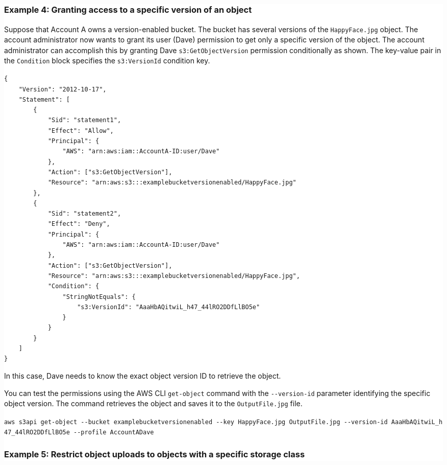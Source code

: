 ### Example 4: Granting access to a specific version of an object<a name="getobjectversion-limit-access-to-specific-version-3"></a>

Suppose that Account A owns a version\-enabled bucket\. The bucket has several versions of the `HappyFace.jpg` object\. The account administrator now wants to grant its user \(Dave\) permission to get only a specific version of the object\. The account administrator can accomplish this by granting Dave `s3:GetObjectVersion` permission conditionally as shown\. The key\-value pair in the `Condition` block specifies the `s3:VersionId` condition key\. 

```
{
    "Version": "2012-10-17",
    "Statement": [
        {
            "Sid": "statement1",
            "Effect": "Allow",
            "Principal": {
                "AWS": "arn:aws:iam::AccountA-ID:user/Dave"
            },
            "Action": ["s3:GetObjectVersion"],
            "Resource": "arn:aws:s3:::examplebucketversionenabled/HappyFace.jpg"
        },
        {
            "Sid": "statement2",
            "Effect": "Deny",
            "Principal": {
                "AWS": "arn:aws:iam::AccountA-ID:user/Dave"
            },
            "Action": ["s3:GetObjectVersion"],
            "Resource": "arn:aws:s3:::examplebucketversionenabled/HappyFace.jpg",
            "Condition": {
                "StringNotEquals": {
                    "s3:VersionId": "AaaHbAQitwiL_h47_44lRO2DDfLlBO5e"
                }
            }
        }
    ]
}
```

In this case, Dave needs to know the exact object version ID to retrieve the object\. 

You can test the permissions using the AWS CLI `get-object` command with the `--version-id` parameter identifying the specific object version\. The command retrieves the object and saves it to the `OutputFile.jpg` file\.

```
aws s3api get-object --bucket examplebucketversionenabled --key HappyFace.jpg OutputFile.jpg --version-id AaaHbAQitwiL_h47_44lRO2DDfLlBO5e --profile AccountADave
```

### Example 5: Restrict object uploads to objects with a specific storage class<a name="example-storage-class-condition-key"></a>
